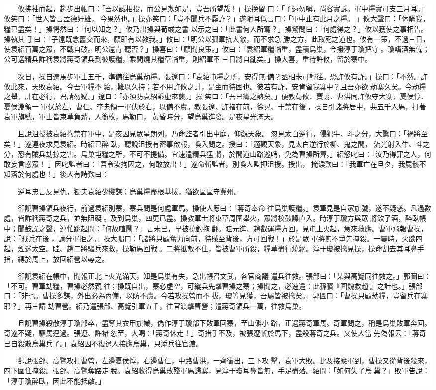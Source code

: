 　　攸拂袖而起，趨步出帳曰：「吾以誠相投，而公見欺如是，豈吾所望哉！」操挽留
曰：「子遠勿嗔，尚容實訴。軍中糧實可支三月耳。」攸笑曰：「世人皆言孟德奸雄，
今果然也。」操亦笑曰：「豈不聞兵不厭詐？」遂附耳低言曰：「軍中止有此月之糧。
」攸大聲曰：「休瞞我，糧已盡矣！」操愕然曰：「何以知之？」攸乃出操與荀彧之書
以示之曰：「此書何人所寫？」操驚問曰：「何處得之？」攸以獲使之事相告。操執其
手曰：「子遠既念舊交而來，願即有以教我。」攸曰：「明公以孤軍抗大敵，而不求急
勝之方，此取死之道也。攸有一策，不過三日，使袁紹百萬之眾，不戰自破。明公還肯
聽否？」操喜曰：「願聞良策。」攸曰：「袁紹軍糧輜重，盡積烏巢，今撥淳于瓊把守
。瓊嗜酒無備；公可選精兵詐稱袁將蔣奇領兵到彼護糧，乘間燒其糧草輜重，則紹軍不
三日將自亂矣。」操大喜，重待許攸，留於寨中。

　　次日，操自選馬步軍士五千，準備往烏巢劫糧。張遼曰：「袁紹屯糧之所，安得無
備？丞相未可輕往。恐許攸有詐。」操曰：「不然。許攸此來，天敗袁紹。今吾軍糧不
給，難以久持；若不用許攸之計，是坐而待困也。彼若有詐，安肯留我寨中？且吾亦欲
劫寨久矣。今劫糧之舉，計在必行，君請勿疑。」遼曰：「亦須防袁紹乘虛來襲。」操
笑曰：「吾已籌之熟矣。」便教荀攸、賈詡、曹洪同許攸守大寨，夏侯惇、夏侯淵領一
軍伏於左，曹仁、李典領一軍伏於右，以備不虞。教張遼、許褚在前，徐晃、于禁在後
，操自引諸將居中，共五千人馬，打著袁軍旗號，軍士皆束草負薪，人銜枚，馬勒口，
黃昏時分，望烏巢進發。是夜星光滿天。

　　且說沮授被袁紹拘禁在軍中，是夜因見眾星朗列，乃命監者引出中庭，仰觀天象。
忽見太白逆行，侵犯牛、斗之分，大驚曰：「禍將至矣！」遂連夜求見袁紹。時紹已醉
臥，聽說沮授有密事啟報，喚入問之。授曰：「適觀天象，見太白逆行於柳、鬼之間，
流光射入牛、斗之分，恐有賊兵劫掠之害。烏巢屯糧之所，不可不提備。宜速遣精兵猛
將，於間道山路巡哨，免為曹操所算。」紹怒叱曰：「汝乃得罪之人，何敢妄言惑眾！
」因叱監者曰：「吾令汝拘囚之，何敢放出！」遂命斬監者，別喚人監押沮授。授出，
掩淚歎曰：「我軍亡在旦夕，我屍骸不知落於何處也！」後人有詩歎曰：

　　逆耳忠言反見仇，獨夫袁紹少機謀；烏巢糧盡根基拔，猶欲區區守冀州。

　　卻說曹操領兵夜行，前過袁紹別寨，寨兵問是何處軍馬。操使人應曰：「蔣奇奉命
往烏巢護糧。」袁軍見是自家旗號，遂不疑惑。凡過數處，皆詐稱蔣奇之兵，並無阻礙
。及到烏巢，四更已盡。操教軍士將束草周圍舉火，眾將校鼓譟直入。時淳于瓊方與眾
將飲了酒，醉臥帳中；聞鼓譟之聲，連忙跳起問：「何故喧鬧？」言未已，早被撓釣拖
翻。眭元進、趙叡運糧方回，見屯上火起，急來救應。曹軍飛報曹操，說：「賊兵在後
，請分軍拒之。」操大喝曰：「諸將只顧奮力向前，待賊至背後，方可回戰！」於是眾
軍將無不爭先掩殺。一霎時，火燄四起，煙迷太空。眭、趙二將驅兵來救，操勒馬回戰
。二將抵敵不住，皆被曹軍所殺，糧草盡行燒絕。淳于瓊被擒見操，操命割去其耳鼻手
指，縛於馬上，放回紹營以辱之。

　　卻說袁紹在帳中，聞報正北上火光滿天，知是烏巢有失，急出帳召文武，各官商議
遣兵往救。張郃曰：「某與高覽同往救之。」郭圖曰：「不可。曹軍劫糧，曹操必然親
往；操既自出，寨必虛空，可縱兵先擊曹操之寨；操聞之，必速還：此孫臏『圍魏救趙
』之計也。」張郃曰：「非也。曹操多謀，外出必為內備，以防不虞。今若攻操營而不
拔，瓊等見獲，吾屬皆被擒矣。」郭圖曰：「曹操只顧劫糧，豈留兵在寨耶？」再三請
劫曹營。紹乃遣張郃、高覽引軍五千，往官渡擊曹營；遣蔣奇領兵一萬，往救烏巢。

　　且說曹操殺散淳于瓊部卒，盡奪其衣甲旗幟，偽作淳于瓊部下敗軍回寨，至山僻小
路，正遇蔣奇軍馬。奇軍問之，稱是烏巢敗軍奔回。奇遂不疑，驅馬逕過。張遼、許褚
忽至，大喝：「蔣奇休走！」奇措手不及，被張遼斬於馬下，盡殺蔣奇之兵。又使人當
先偽報云：「蔣奇已自殺散烏巢兵了。」袁紹因不復遣人接應烏巢，只添兵往官渡。

　　卻說張郃、高覽攻打曹營，左邊夏侯惇，右邊曹仁，中路曹洪，一齊衝出，三下攻
擊，袁軍大敗。比及接應軍到，曹操又從背後殺來，四下圍住掩殺。張郃、高覽奪路走
脫。袁紹收得烏巢敗殘軍馬歸寨，見淳于瓊耳鼻皆無，手足盡落。紹問：「如何失了烏
巢？」敗軍告說：「淳于瓊醉臥，因此不能抵敵。」
